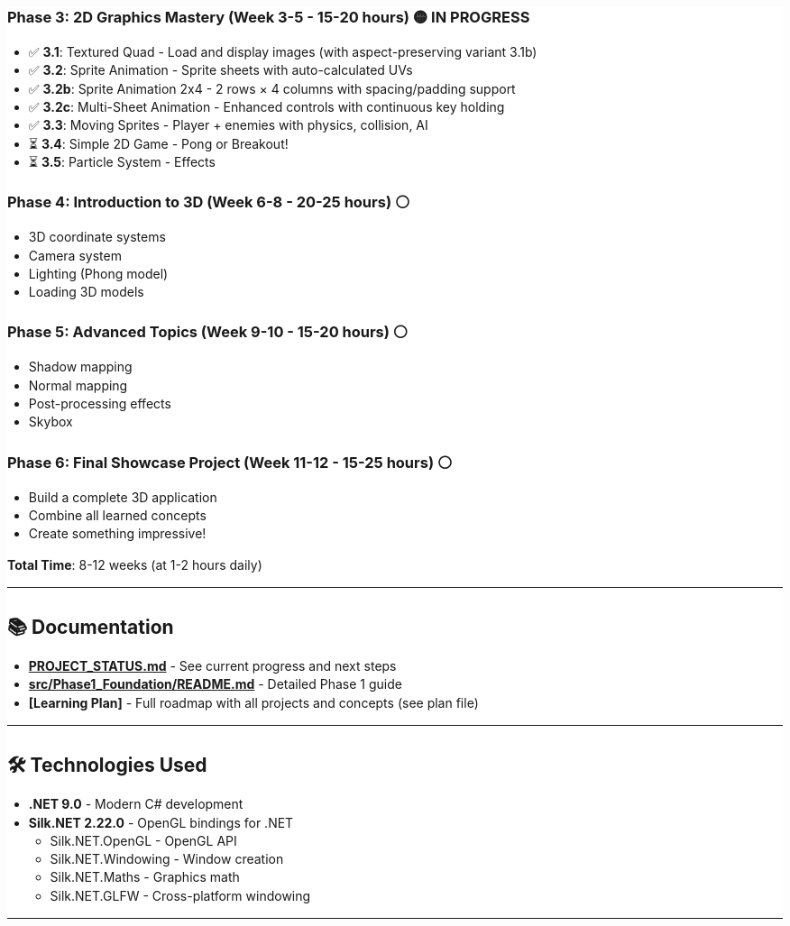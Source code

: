 ### Phase 3: 2D Graphics Mastery (Week 3-5 - 15-20 hours) 🟡 IN PROGRESS

- ✅ **3.1**: Textured Quad - Load and display images (with aspect-preserving variant 3.1b)
- ✅ **3.2**: Sprite Animation - Sprite sheets with auto-calculated UVs
- ✅ **3.2b**: Sprite Animation 2x4 - 2 rows × 4 columns with spacing/padding support
- ✅ **3.2c**: Multi-Sheet Animation - Enhanced controls with continuous key holding
- ✅ **3.3**: Moving Sprites - Player + enemies with physics, collision, AI
- ⏳ **3.4**: Simple 2D Game - Pong or Breakout!
- ⏳ **3.5**: Particle System - Effects

### Phase 4: Introduction to 3D (Week 6-8 - 20-25 hours) ⚪

- 3D coordinate systems
- Camera system
- Lighting (Phong model)
- Loading 3D models

### Phase 5: Advanced Topics (Week 9-10 - 15-20 hours) ⚪

- Shadow mapping
- Normal mapping
- Post-processing effects
- Skybox

### Phase 6: Final Showcase Project (Week 11-12 - 15-25 hours) ⚪

- Build a complete 3D application
- Combine all learned concepts
- Create something impressive!

**Total Time**: 8-12 weeks (at 1-2 hours daily)

---

## 📚 Documentation

- **[PROJECT_STATUS.md](PROJECT_STATUS.md)** - See current progress and next steps
- **[src/Phase1_Foundation/README.md](src/Phase1_Foundation/README.md)** - Detailed Phase 1 guide
- **[Learning Plan]** - Full roadmap with all projects and concepts (see plan file)

---

## 🛠️ Technologies Used

- **.NET 9.0** - Modern C# development
- **Silk.NET 2.22.0** - OpenGL bindings for .NET
  - Silk.NET.OpenGL - OpenGL API
  - Silk.NET.Windowing - Window creation
  - Silk.NET.Maths - Graphics math
  - Silk.NET.GLFW - Cross-platform windowing

---